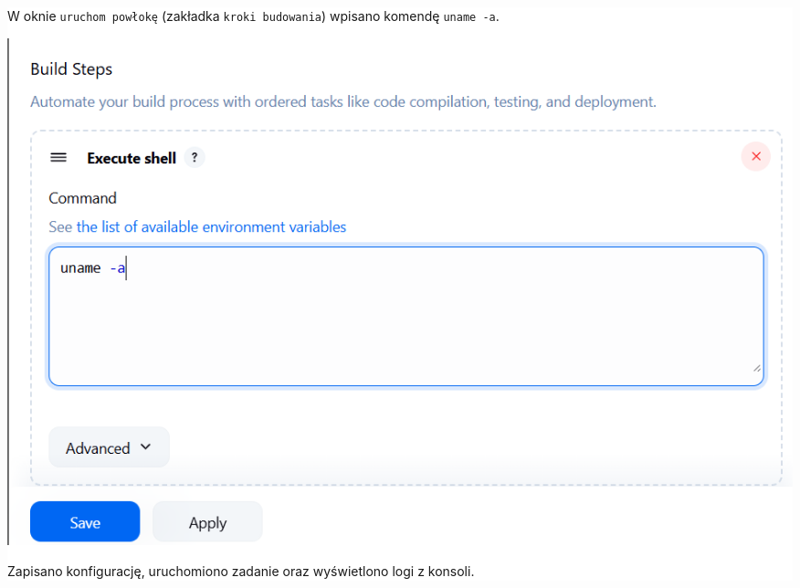 W oknie `uruchom powłokę` (zakładka `kroki budowania`) wpisano komendę `uname -a`.

![ss2](ss/Screenshot2.png)

Zapisano konfigurację, uruchomiono zadanie oraz wyświetlono logi z konsoli.
